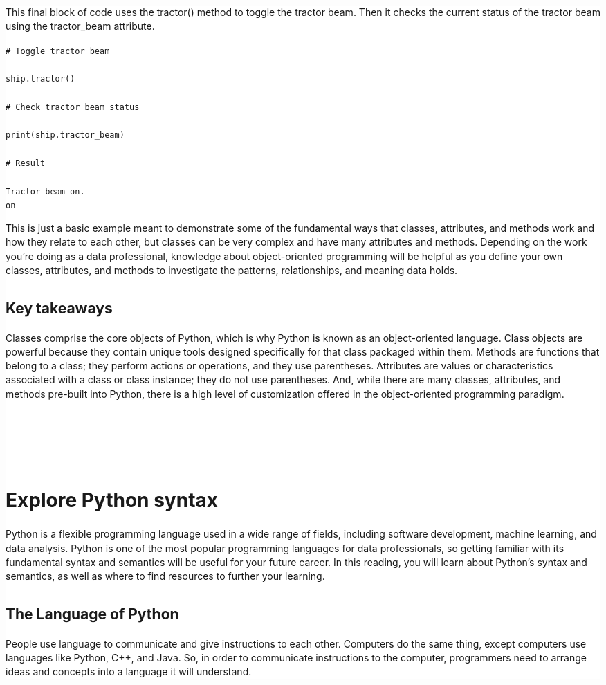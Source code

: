 This final block of code uses the tractor() method to toggle the tractor beam. Then it checks the current status of the tractor beam using the tractor_beam attribute.

```
# Toggle tractor beam

ship.tractor()

# Check tractor beam status

print(ship.tractor_beam)

# Result

Tractor beam on.
on
```

This is just a basic example meant to demonstrate some of the fundamental ways that classes, attributes, and methods work and how they relate to each other, but classes can be very complex and have many attributes and methods. Depending on the work you’re doing as a data professional, knowledge about object-oriented programming will be helpful as you define your own classes, attributes, and methods to investigate the patterns, relationships, and meaning data holds. 

## Key takeaways

Classes comprise the core objects of Python, which is why Python is known as an object-oriented language. Class objects are powerful because they contain unique tools designed specifically for that class packaged within them. Methods are functions that belong to a class; they perform actions or operations, and they use parentheses. Attributes are values or characteristics associated with a class or class instance; they do not use parentheses. And, while there are many classes, attributes, and methods pre-built into Python, there is a high level of customization offered in the object-oriented programming paradigm.

<br> 

*** 

<br>


# Explore Python syntax

Python is a flexible programming language used in a wide range of fields, including software development, machine learning, and data analysis. Python is one of the most popular programming languages for data professionals, so getting familiar with its fundamental syntax and semantics will be useful for your future career. In this reading, you will learn about Python’s syntax and semantics, as well as where to find resources to further your learning.

## The Language of Python

People use language to communicate and give instructions to each other. Computers do the same thing, except computers use languages like Python, C++, and Java. So, in order to communicate instructions to the computer, programmers need to arrange ideas and concepts into a language it will understand.
